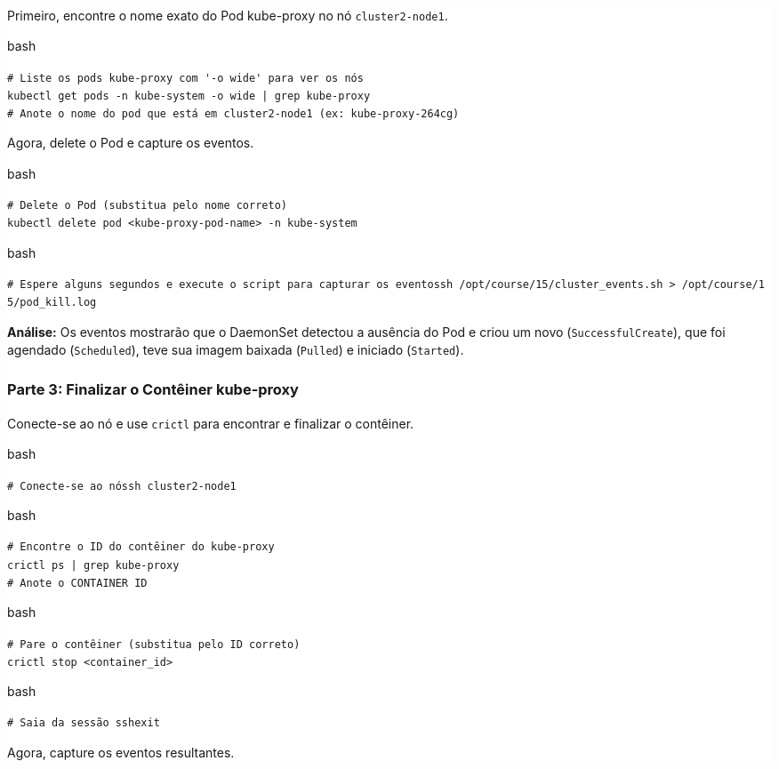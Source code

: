 Primeiro, encontre o nome exato do Pod kube-proxy no nó `cluster2-node1`.

bash

```
# Liste os pods kube-proxy com '-o wide' para ver os nós
kubectl get pods -n kube-system -o wide | grep kube-proxy
# Anote o nome do pod que está em cluster2-node1 (ex: kube-proxy-264cg)
```

Agora, delete o Pod e capture os eventos.

bash

```
# Delete o Pod (substitua pelo nome correto)
kubectl delete pod <kube-proxy-pod-name> -n kube-system
```

bash

```
# Espere alguns segundos e execute o script para capturar os eventossh /opt/course/15/cluster_events.sh > /opt/course/15/pod_kill.log
```

**Análise:** Os eventos mostrarão que o DaemonSet detectou a ausência do Pod e criou um novo (`SuccessfulCreate`), que foi agendado (`Scheduled`), teve sua imagem baixada (`Pulled`) e iniciado (`Started`).

### **Parte 3: Finalizar o Contêiner kube-proxy**

Conecte-se ao nó e use `crictl` para encontrar e finalizar o contêiner.

bash

```
# Conecte-se ao nóssh cluster2-node1
```

bash

```
# Encontre o ID do contêiner do kube-proxy
crictl ps | grep kube-proxy
# Anote o CONTAINER ID
```

bash

```
# Pare o contêiner (substitua pelo ID correto)
crictl stop <container_id>
```

bash

```
# Saia da sessão sshexit
```

Agora, capture os eventos resultantes.
